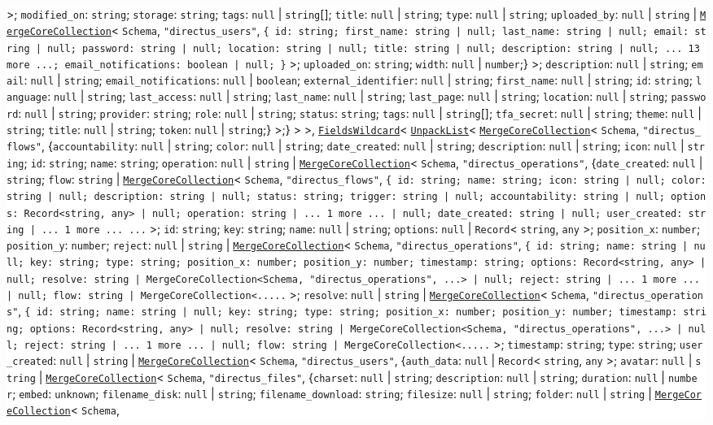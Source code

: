 \>; `modified_on`: `string`; `storage`: `string`; `tags`: `null` \| `string`[]; `title`: `null` \| `string`; `type`:
`null` \| `string`; `uploaded_by`: `null` \| `string` \|
[`MergeCoreCollection`](../../types-1/type-aliases/type-alias.MergeCoreCollection.md)\< `Schema`, `"directus_users"`,
`{ id: string; first_name: string | null; last_name: string | null; email: string | null; password: string | null; location: string | null; title: string | null; description: string | null; ... 13 more ...; email_notifications: boolean | null; }`
\>; `uploaded_on`: `string`; `width`: `null` \| `number`;} \>; `description`: `null` \| `string`; `email`: `null` \|
`string`; `email_notifications`: `null` \| `boolean`; `external_identifier`: `null` \| `string`; `first_name`: `null` \|
`string`; `id`: `string`; `language`: `null` \| `string`; `last_access`: `null` \| `string`; `last_name`: `null` \|
`string`; `last_page`: `null` \| `string`; `location`: `null` \| `string`; `password`: `null` \| `string`; `provider`:
`string`; `role`: `null` \| `string`; `status`: `string`; `tags`: `null` \| `string`[]; `tfa_secret`: `null` \|
`string`; `theme`: `null` \| `string`; `title`: `null` \| `string`; `token`: `null` \| `string`;} \>;} \> \>,
[`FieldsWildcard`](../../types-1/type-aliases/type-alias.FieldsWildcard.md)\<
[`UnpackList`](../../types-1/type-aliases/type-alias.UnpackList.md)\<
[`MergeCoreCollection`](../../types-1/type-aliases/type-alias.MergeCoreCollection.md)\< `Schema`, `"directus_flows"`,
\{`accountability`: `null` \| `string`; `color`: `null` \| `string`; `date_created`: `null` \| `string`; `description`:
`null` \| `string`; `icon`: `null` \| `string`; `id`: `string`; `name`: `string`; `operation`: `null` \| `string` \|
[`MergeCoreCollection`](../../types-1/type-aliases/type-alias.MergeCoreCollection.md)\< `Schema`,
`"directus_operations"`, \{`date_created`: `null` \| `string`; `flow`: `string` \|
[`MergeCoreCollection`](../../types-1/type-aliases/type-alias.MergeCoreCollection.md)\< `Schema`, `"directus_flows"`,
`{ id: string; name: string; icon: string | null; color: string | null; description: string | null; status: string; trigger: string | null; accountability: string | null; options: Record<string, any> | null; operation: string | ... 1 more ... | null; date_created: string | null; user_created: string | ... 1 more ... ...`
\>; `id`: `string`; `key`: `string`; `name`: `null` \| `string`; `options`: `null` \| `Record`\< `string`, `any` \>;
`position_x`: `number`; `position_y`: `number`; `reject`: `null` \| `string` \|
[`MergeCoreCollection`](../../types-1/type-aliases/type-alias.MergeCoreCollection.md)\< `Schema`,
`"directus_operations"`,
`{ id: string; name: string | null; key: string; type: string; position_x: number; position_y: number; timestamp: string; options: Record<string, any> | null; resolve: string | MergeCoreCollection<Schema, "directus_operations", ...> | null; reject: string | ... 1 more ... | null; flow: string | MergeCoreCollection<.....`
\>; `resolve`: `null` \| `string` \|
[`MergeCoreCollection`](../../types-1/type-aliases/type-alias.MergeCoreCollection.md)\< `Schema`,
`"directus_operations"`,
`{ id: string; name: string | null; key: string; type: string; position_x: number; position_y: number; timestamp: string; options: Record<string, any> | null; resolve: string | MergeCoreCollection<Schema, "directus_operations", ...> | null; reject: string | ... 1 more ... | null; flow: string | MergeCoreCollection<.....`
\>; `timestamp`: `string`; `type`: `string`; `user_created`: `null` \| `string` \|
[`MergeCoreCollection`](../../types-1/type-aliases/type-alias.MergeCoreCollection.md)\< `Schema`, `"directus_users"`,
\{`auth_data`: `null` \| `Record`\< `string`, `any` \>; `avatar`: `null` \| `string` \|
[`MergeCoreCollection`](../../types-1/type-aliases/type-alias.MergeCoreCollection.md)\< `Schema`, `"directus_files"`,
\{`charset`: `null` \| `string`; `description`: `null` \| `string`; `duration`: `null` \| `number`; `embed`: `unknown`;
`filename_disk`: `null` \| `string`; `filename_download`: `string`; `filesize`: `null` \| `string`; `folder`: `null` \|
`string` \| [`MergeCoreCollection`](../../types-1/type-aliases/type-alias.MergeCoreCollection.md)\< `Schema`,